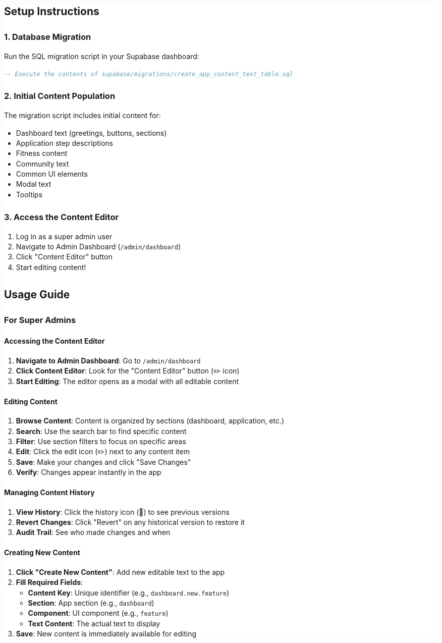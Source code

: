## Setup Instructions

### 1. Database Migration
Run the SQL migration script in your Supabase dashboard:
```sql
-- Execute the contents of supabase/migrations/create_app_content_text_table.sql
```

### 2. Initial Content Population
The migration script includes initial content for:
- Dashboard text (greetings, buttons, sections)
- Application step descriptions
- Fitness content
- Community text
- Common UI elements
- Modal text
- Tooltips

### 3. Access the Content Editor
1. Log in as a super admin user
2. Navigate to Admin Dashboard (`/admin/dashboard`)
3. Click "Content Editor" button
4. Start editing content!

## Usage Guide

### For Super Admins

#### Accessing the Content Editor
1. **Navigate to Admin Dashboard**: Go to `/admin/dashboard`
2. **Click Content Editor**: Look for the "Content Editor" button (✏️ icon)
3. **Start Editing**: The editor opens as a modal with all editable content

#### Editing Content
1. **Browse Content**: Content is organized by sections (dashboard, application, etc.)
2. **Search**: Use the search bar to find specific content
3. **Filter**: Use section filters to focus on specific areas
4. **Edit**: Click the edit icon (✏️) next to any content item
5. **Save**: Make your changes and click "Save Changes"
6. **Verify**: Changes appear instantly in the app

#### Managing Content History
1. **View History**: Click the history icon (📜) to see previous versions
2. **Revert Changes**: Click "Revert" on any historical version to restore it
3. **Audit Trail**: See who made changes and when

#### Creating New Content
1. **Click "Create New Content"**: Add new editable text to the app
2. **Fill Required Fields**:
   - **Content Key**: Unique identifier (e.g., `dashboard.new.feature`)
   - **Section**: App section (e.g., `dashboard`)
   - **Component**: UI component (e.g., `feature`)
   - **Text Content**: The actual text to display
3. **Save**: New content is immediately available for editing
